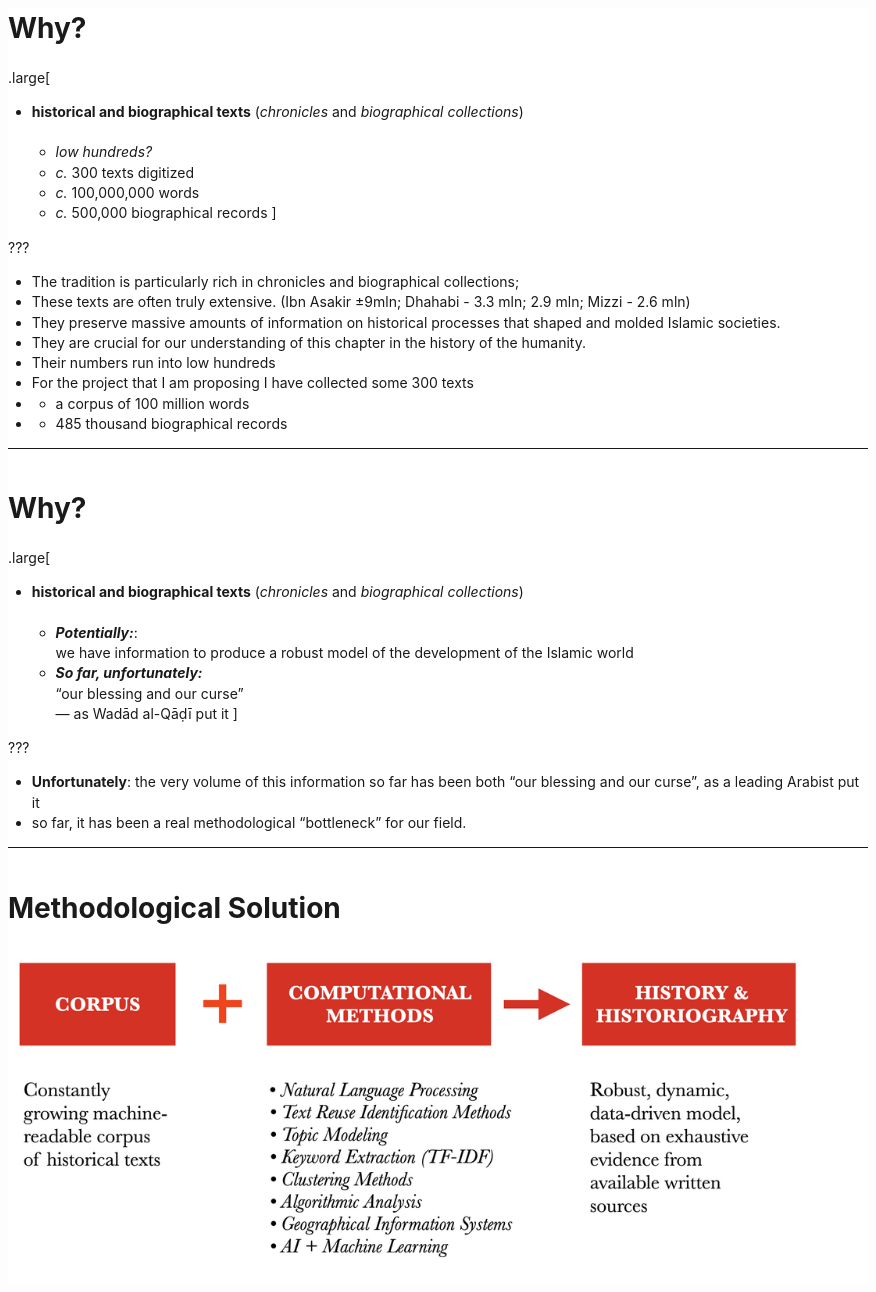 # Why?

.large[
-   **historical and biographical texts** (*chronicles* and *biographical collections*)<br><br>
	-   *low hundreds?*
	-   _c._ 300 texts digitized
	-   _c._ 100,000,000 words
	-   _c._ 500,000 biographical records
]

???

-   The tradition is particularly rich in chronicles and biographical collections;
-   These texts are often truly extensive. (Ibn Asakir ±9mln; Dhahabi - 3.3 mln; 2.9 mln; Mizzi - 2.6 mln)
-   They preserve massive amounts of information on historical processes that shaped and molded Islamic societies. 
-   They are crucial for our understanding of this chapter in the history of the humanity.
-   Their numbers run into low hundreds
-   For the project that I am proposing I have collected some 300 texts
-   - a corpus of 100 million words
-   - 485 thousand biographical records

---

# Why?

.large[

- **historical and biographical texts** (*chronicles* and *biographical collections*)<br><br>
	-   **_Potentially:_**:<br> we have information to produce a robust model of the development of the Islamic world
	-   **_So far, unfortunately:_**<br> “our blessing and our curse”<br>— as Wadād al-Qāḍī put it
]

???
-   **Unfortunately**: the very volume of this information so far has been both “our blessing and our curse”, as a leading Arabist put it
-   so far, it has been a real methodological “bottleneck” for our field.

---

# Methodological Solution

<img src="./images/meth_sol.png" alt="Drawing" style="width: 800px;"/>